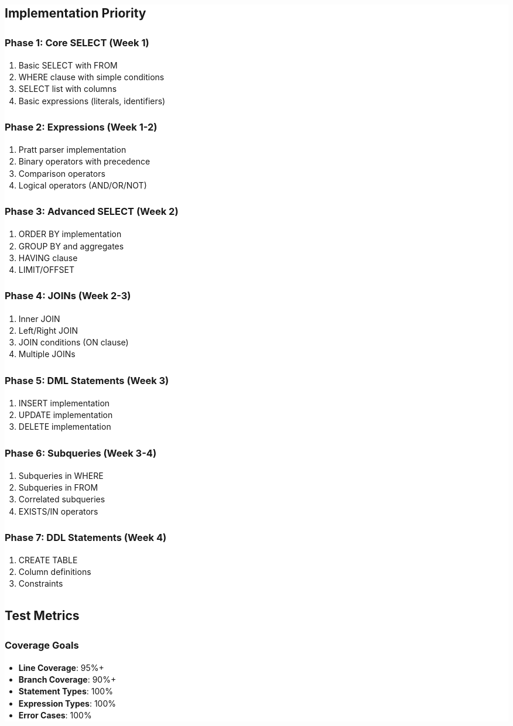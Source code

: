 ## Implementation Priority

### Phase 1: Core SELECT (Week 1)
1. Basic SELECT with FROM
2. WHERE clause with simple conditions
3. SELECT list with columns
4. Basic expressions (literals, identifiers)

### Phase 2: Expressions (Week 1-2)
1. Pratt parser implementation
2. Binary operators with precedence
3. Comparison operators
4. Logical operators (AND/OR/NOT)

### Phase 3: Advanced SELECT (Week 2)
1. ORDER BY implementation
2. GROUP BY and aggregates
3. HAVING clause
4. LIMIT/OFFSET

### Phase 4: JOINs (Week 2-3)
1. Inner JOIN
2. Left/Right JOIN
3. JOIN conditions (ON clause)
4. Multiple JOINs

### Phase 5: DML Statements (Week 3)
1. INSERT implementation
2. UPDATE implementation
3. DELETE implementation

### Phase 6: Subqueries (Week 3-4)
1. Subqueries in WHERE
2. Subqueries in FROM
3. Correlated subqueries
4. EXISTS/IN operators

### Phase 7: DDL Statements (Week 4)
1. CREATE TABLE
2. Column definitions
3. Constraints

## Test Metrics

### Coverage Goals
- **Line Coverage**: 95%+
- **Branch Coverage**: 90%+
- **Statement Types**: 100%
- **Expression Types**: 100%
- **Error Cases**: 100%

